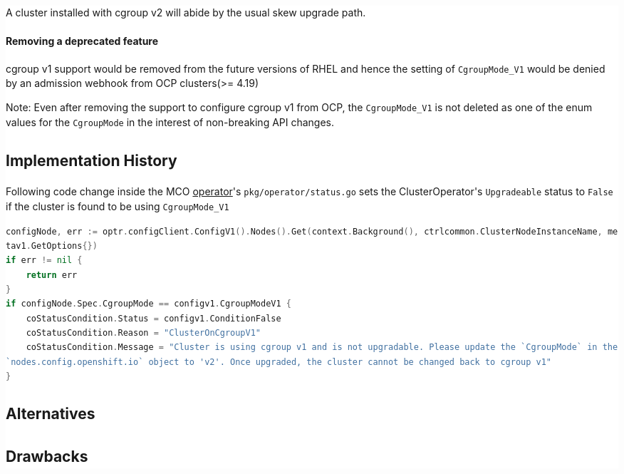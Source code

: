 A cluster installed with cgroup v2 will abide by the usual skew upgrade path.

#### Removing a deprecated feature
cgroup v1 support would be removed from the future versions of RHEL and hence the setting of `CgroupMode_V1` would be denied by an admission webhook from OCP clusters(>= 4.19)

Note: Even after removing the support to configure cgroup v1 from OCP, the `CgroupMode_V1` is not deleted as one of the enum values for the `CgroupMode` in the interest of non-breaking API changes.

## Implementation History
Following code change inside the MCO [operator](https://github.com/openshift/machine-config-operator/blob/master/pkg/operator/status.go#L265)'s `pkg/operator/status.go` sets the ClusterOperator's `Upgradeable` status to `False` if the cluster is found to be using `CgroupMode_V1`
```go
configNode, err := optr.configClient.ConfigV1().Nodes().Get(context.Background(), ctrlcommon.ClusterNodeInstanceName, metav1.GetOptions{})
if err != nil {
	return err
}
if configNode.Spec.CgroupMode == configv1.CgroupModeV1 {
	coStatusCondition.Status = configv1.ConditionFalse
	coStatusCondition.Reason = "ClusterOnCgroupV1"
	coStatusCondition.Message = "Cluster is using cgroup v1 and is not upgradable. Please update the `CgroupMode` in the `nodes.config.openshift.io` object to 'v2'. Once upgraded, the cluster cannot be changed back to cgroup v1"
}
```
## Alternatives

## Drawbacks